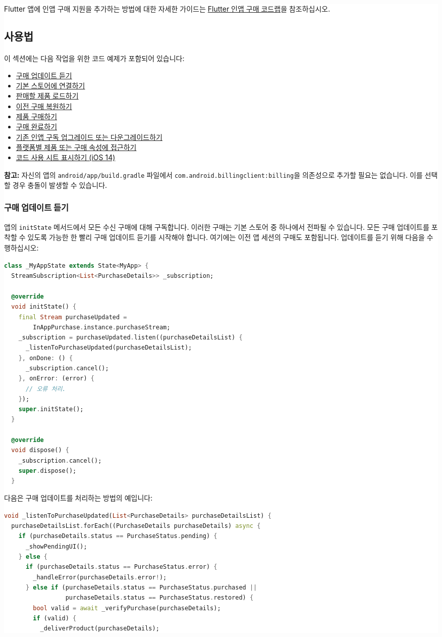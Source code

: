 Flutter 앱에 인앱 구매 지원을 추가하는 방법에 대한 자세한 가이드는 [Flutter 인앱 구매 코드랩](https://codelabs.developers.google.com/codelabs/flutter-in-app-purchases)을 참조하십시오.

## 사용법

이 섹션에는 다음 작업을 위한 코드 예제가 포함되어 있습니다:

- [구매 업데이트 듣기](#구매-업데이트-듣기)
- [기본 스토어에 연결하기](#기본-스토어에-연결하기)
- [판매할 제품 로드하기](#판매할-제품-로드하기)
- [이전 구매 복원하기](#이전-구매-복원하기)
- [제품 구매하기](#제품-구매하기)
- [구매 완료하기](#구매-완료하기)
- [기존 인앱 구독 업그레이드 또는 다운그레이드하기](#기존-인앱-구독-업그레이드-또는-다운그레이드하기)
- [플랫폼별 제품 또는 구매 속성에 접근하기](#플랫폼별-제품-또는-구매-속성에-접근하기)
- [코드 사용 시트 표시하기 (iOS 14)](#코드-사용-시트-표시하기-ios-14)

**참고:** 자신의 앱의 `android/app/build.gradle` 파일에서 `com.android.billingclient:billing`을 의존성으로 추가할 필요는 없습니다. 이를 선택할 경우 충돌이 발생할 수 있습니다.

### 구매 업데이트 듣기

앱의 `initState` 메서드에서 모든 수신 구매에 대해 구독합니다. 이러한 구매는 기본 스토어 중 하나에서 전파될 수 있습니다.
모든 구매 업데이트를 포착할 수 있도록 가능한 한 빨리 구매 업데이트 듣기를 시작해야 합니다. 여기에는 이전 앱 세션의 구매도 포함됩니다.
업데이트를 듣기 위해 다음을 수행하십시오:

```dart
class _MyAppState extends State<MyApp> {
  StreamSubscription<List<PurchaseDetails>> _subscription;

  @override
  void initState() {
    final Stream purchaseUpdated =
        InAppPurchase.instance.purchaseStream;
    _subscription = purchaseUpdated.listen((purchaseDetailsList) {
      _listenToPurchaseUpdated(purchaseDetailsList);
    }, onDone: () {
      _subscription.cancel();
    }, onError: (error) {
      // 오류 처리.
    });
    super.initState();
  }

  @override
  void dispose() {
    _subscription.cancel();
    super.dispose();
  }
```

다음은 구매 업데이트를 처리하는 방법의 예입니다:

```dart
void _listenToPurchaseUpdated(List<PurchaseDetails> purchaseDetailsList) {
  purchaseDetailsList.forEach((PurchaseDetails purchaseDetails) async {
    if (purchaseDetails.status == PurchaseStatus.pending) {
      _showPendingUI();
    } else {
      if (purchaseDetails.status == PurchaseStatus.error) {
        _handleError(purchaseDetails.error!);
      } else if (purchaseDetails.status == PurchaseStatus.purchased ||
                 purchaseDetails.status == PurchaseStatus.restored) {
        bool valid = await _verifyPurchase(purchaseDetails);
        if (valid) {
          _deliverProduct(purchaseDetails);
```